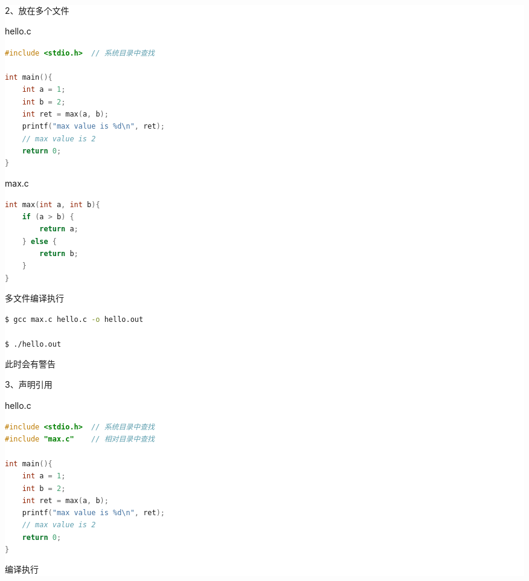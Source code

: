 2、放在多个文件

hello.c
```c
#include <stdio.h>  // 系统目录中查找

int main(){
    int a = 1;
    int b = 2;
    int ret = max(a, b);
    printf("max value is %d\n", ret);
    // max value is 2
    return 0;
}
```

max.c
```c
int max(int a, int b){
    if (a > b) {
        return a;
    } else {
        return b;
    }
}
```

多文件编译执行

```bash
$ gcc max.c hello.c -o hello.out

$ ./hello.out
```
此时会有警告


3、声明引用

hello.c

```c
#include <stdio.h>  // 系统目录中查找
#include "max.c"    // 相对目录中查找

int main(){
    int a = 1;
    int b = 2;
    int ret = max(a, b);
    printf("max value is %d\n", ret);
    // max value is 2
    return 0;
}
```

编译执行
